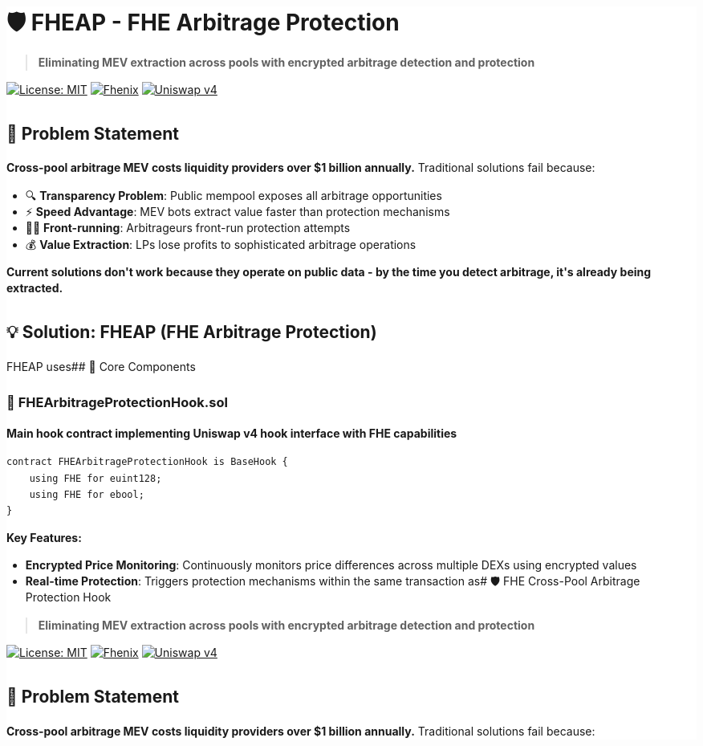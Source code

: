 # 🛡️ FHEAP - FHE Arbitrage Protection

> **Eliminating MEV extraction across pools with encrypted arbitrage detection and protection**

[![License: MIT](https://img.shields.io/badge/License-MIT-yellow.svg)](https://opensource.org/licenses/MIT)
[![Fhenix](https://img.shields.io/badge/Powered%20by-Fhenix%20FHE-blue)](https://fhenix.io)
[![Uniswap v4](https://img.shields.io/badge/Built%20for-Uniswap%20v4-ff007a)](https://uniswap.org)

## 🎯 Problem Statement

**Cross-pool arbitrage MEV costs liquidity providers over $1 billion annually.** Traditional solutions fail because:

- 🔍 **Transparency Problem**: Public mempool exposes all arbitrage opportunities
- ⚡ **Speed Advantage**: MEV bots extract value faster than protection mechanisms
- 🏃‍♂️ **Front-running**: Arbitrageurs front-run protection attempts
- 💰 **Value Extraction**: LPs lose profits to sophisticated arbitrage operations

**Current solutions don't work because they operate on public data - by the time you detect arbitrage, it's already being extracted.**

## 💡 Solution: FHEAP (FHE Arbitrage Protection)

FHEAP uses## 🧩 Core Components

### 🔐 **FHEArbitrageProtectionHook.sol**
**Main hook contract implementing Uniswap v4 hook interface with FHE capabilities**

```solidity
contract FHEArbitrageProtectionHook is BaseHook {
    using FHE for euint128;
    using FHE for ebool;
}
```

**Key Features:**
- **Encrypted Price Monitoring**: Continuously monitors price differences across multiple DEXs using encrypted values
- **Real-time Protection**: Triggers protection mechanisms within the same transaction as# 🛡️ FHE Cross-Pool Arbitrage Protection Hook

> **Eliminating MEV extraction across pools with encrypted arbitrage detection and protection**

[![License: MIT](https://img.shields.io/badge/License-MIT-yellow.svg)](https://opensource.org/licenses/MIT)
[![Fhenix](https://img.shields.io/badge/Powered%20by-Fhenix%20FHE-blue)](https://fhenix.io)
[![Uniswap v4](https://img.shields.io/badge/Built%20for-Uniswap%20v4-ff007a)](https://uniswap.org)

## 🎯 Problem Statement

**Cross-pool arbitrage MEV costs liquidity providers over $1 billion annually.** Traditional solutions fail because:
